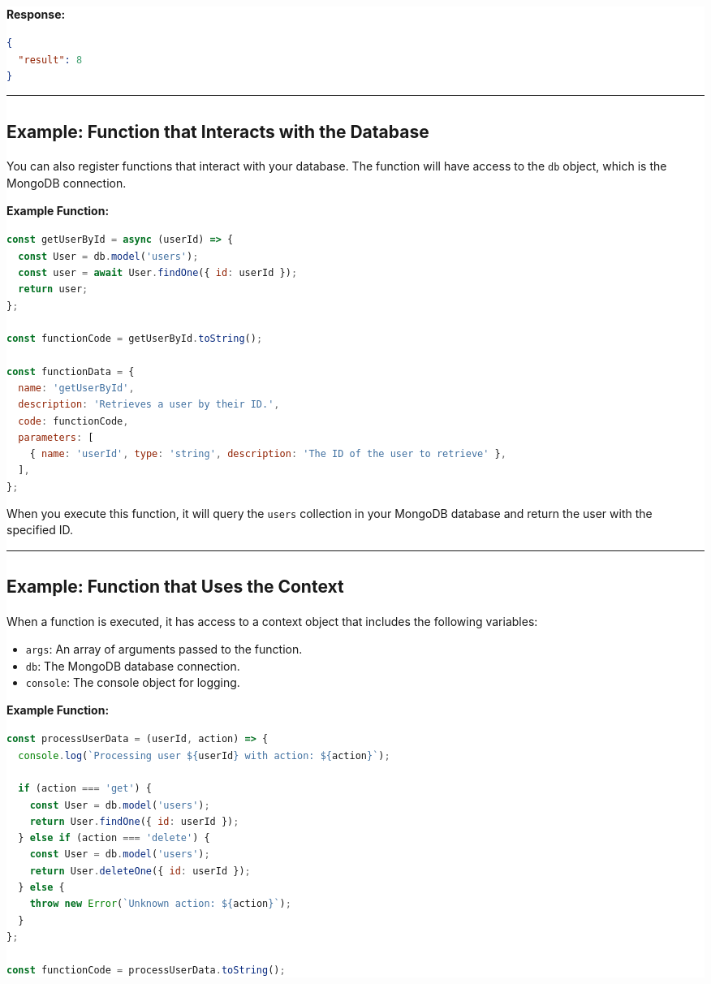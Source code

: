 **Response:**

```json
{
  "result": 8
}
```

---

## Example: Function that Interacts with the Database

You can also register functions that interact with your database. The function will have access to the `db` object, which is the MongoDB connection.

**Example Function:**

```javascript
const getUserById = async (userId) => {
  const User = db.model('users');
  const user = await User.findOne({ id: userId });
  return user;
};

const functionCode = getUserById.toString();

const functionData = {
  name: 'getUserById',
  description: 'Retrieves a user by their ID.',
  code: functionCode,
  parameters: [
    { name: 'userId', type: 'string', description: 'The ID of the user to retrieve' },
  ],
};
```

When you execute this function, it will query the `users` collection in your MongoDB database and return the user with the specified ID.

---

## Example: Function that Uses the Context

When a function is executed, it has access to a context object that includes the following variables:

*   `args`: An array of arguments passed to the function.
*   `db`: The MongoDB database connection.
*   `console`: The console object for logging.

**Example Function:**

```javascript
const processUserData = (userId, action) => {
  console.log(`Processing user ${userId} with action: ${action}`);

  if (action === 'get') {
    const User = db.model('users');
    return User.findOne({ id: userId });
  } else if (action === 'delete') {
    const User = db.model('users');
    return User.deleteOne({ id: userId });
  } else {
    throw new Error(`Unknown action: ${action}`);
  }
};

const functionCode = processUserData.toString();
```